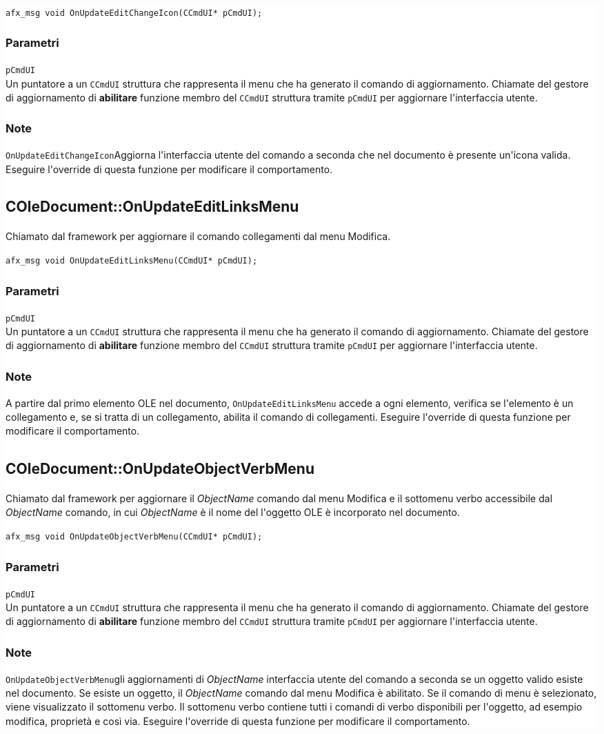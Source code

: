 ```  
afx_msg void OnUpdateEditChangeIcon(CCmdUI* pCmdUI);
```  
  
### <a name="parameters"></a>Parametri  
 `pCmdUI`  
 Un puntatore a un `CCmdUI` struttura che rappresenta il menu che ha generato il comando di aggiornamento. Chiamate del gestore di aggiornamento di **abilitare** funzione membro del `CCmdUI` struttura tramite `pCmdUI` per aggiornare l'interfaccia utente.  
  
### <a name="remarks"></a>Note  
 `OnUpdateEditChangeIcon`Aggiorna l'interfaccia utente del comando a seconda che nel documento è presente un'icona valida. Eseguire l'override di questa funzione per modificare il comportamento.  
  
##  <a name="onupdateeditlinksmenu"></a>COleDocument::OnUpdateEditLinksMenu  
 Chiamato dal framework per aggiornare il comando collegamenti dal menu Modifica.  
  
```  
afx_msg void OnUpdateEditLinksMenu(CCmdUI* pCmdUI);
```  
  
### <a name="parameters"></a>Parametri  
 `pCmdUI`  
 Un puntatore a un `CCmdUI` struttura che rappresenta il menu che ha generato il comando di aggiornamento. Chiamate del gestore di aggiornamento di **abilitare** funzione membro del `CCmdUI` struttura tramite `pCmdUI` per aggiornare l'interfaccia utente.  
  
### <a name="remarks"></a>Note  
 A partire dal primo elemento OLE nel documento, `OnUpdateEditLinksMenu` accede a ogni elemento, verifica se l'elemento è un collegamento e, se si tratta di un collegamento, abilita il comando di collegamenti. Eseguire l'override di questa funzione per modificare il comportamento.  
  
##  <a name="onupdateobjectverbmenu"></a>COleDocument::OnUpdateObjectVerbMenu  
 Chiamato dal framework per aggiornare il *ObjectName* comando dal menu Modifica e il sottomenu verbo accessibile dal *ObjectName* comando, in cui *ObjectName* è il nome del l'oggetto OLE è incorporato nel documento.  
  
```  
afx_msg void OnUpdateObjectVerbMenu(CCmdUI* pCmdUI);
```  
  
### <a name="parameters"></a>Parametri  
 `pCmdUI`  
 Un puntatore a un `CCmdUI` struttura che rappresenta il menu che ha generato il comando di aggiornamento. Chiamate del gestore di aggiornamento di **abilitare** funzione membro del `CCmdUI` struttura tramite `pCmdUI` per aggiornare l'interfaccia utente.  
  
### <a name="remarks"></a>Note  
 `OnUpdateObjectVerbMenu`gli aggiornamenti di *ObjectName* interfaccia utente del comando a seconda se un oggetto valido esiste nel documento. Se esiste un oggetto, il *ObjectName* comando dal menu Modifica è abilitato. Se il comando di menu è selezionato, viene visualizzato il sottomenu verbo. Il sottomenu verbo contiene tutti i comandi di verbo disponibili per l'oggetto, ad esempio modifica, proprietà e così via. Eseguire l'override di questa funzione per modificare il comportamento.  
  